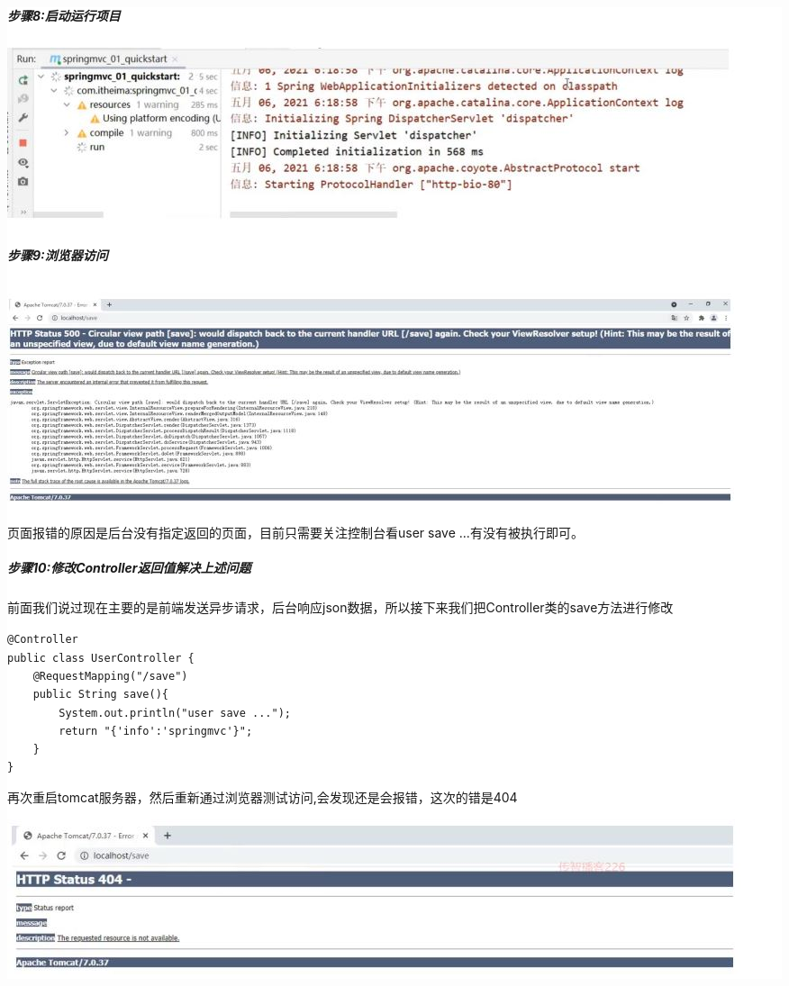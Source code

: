##### 步骤8:启动运行项目

![1704990896338](images/1704990896338.png)

##### 步骤9:浏览器访问

![1704990923655](images/1704990923655.png)

页面报错的原因是后台没有指定返回的页面，目前只需要关注控制台看user save ...有没有被执行即可。

##### 步骤10:修改Controller返回值解决上述问题

前面我们说过现在主要的是前端发送异步请求，后台响应json数据，所以接下来我们把Controller类的save方法进行修改

```
@Controller
public class UserController {
    @RequestMapping("/save")
    public String save(){
        System.out.println("user save ...");
        return "{'info':'springmvc'}";
    }
}
```

再次重启tomcat服务器，然后重新通过浏览器测试访问,会发现还是会报错，这次的错是404

![1704990980038](images/1704990980038.png)
